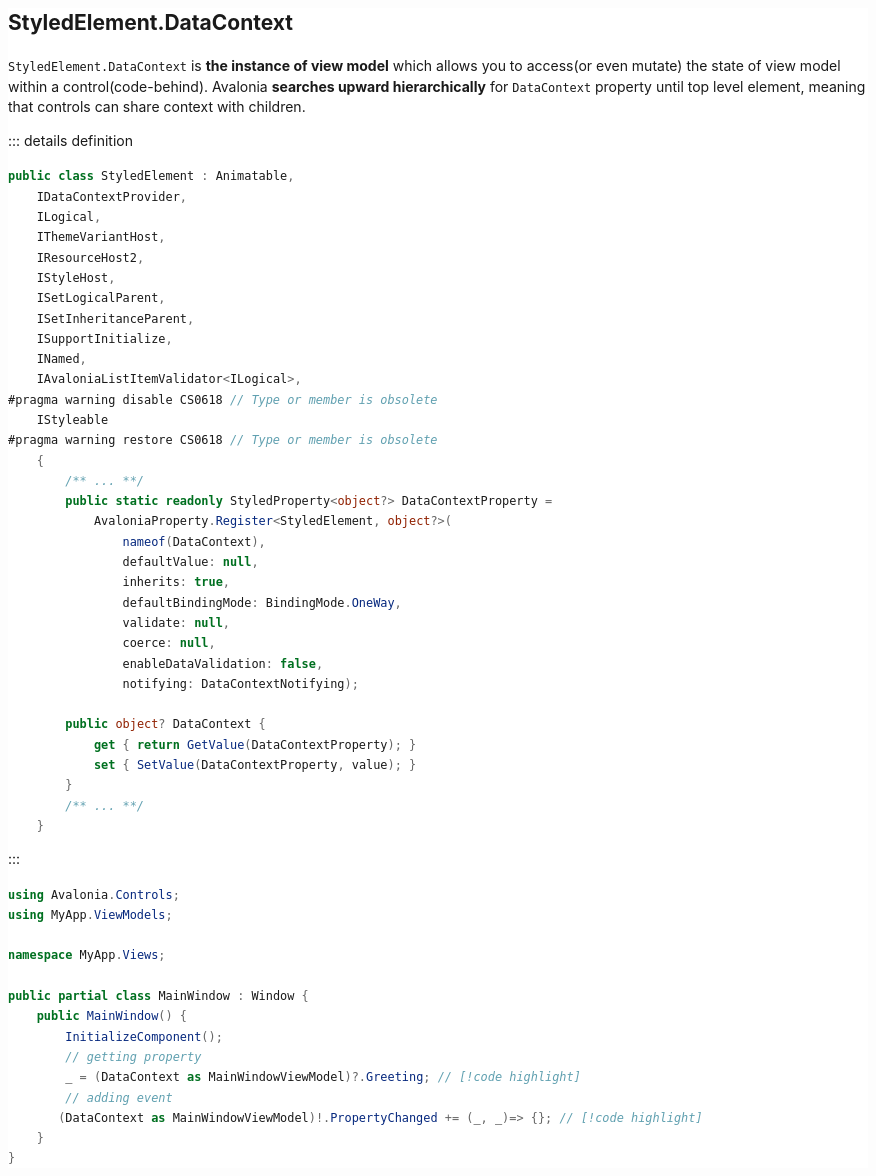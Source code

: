 ## StyledElement.DataContext

`StyledElement.DataContext` is **the instance of view model** which allows you to access(or even mutate) the state of view model within a control(code-behind).
Avalonia **searches upward hierarchically** for `DataContext` property until top level element, meaning that controls can share context with children.

::: details definition

```cs
public class StyledElement : Animatable,
    IDataContextProvider,
    ILogical,
    IThemeVariantHost,
    IResourceHost2,
    IStyleHost,
    ISetLogicalParent,
    ISetInheritanceParent,
    ISupportInitialize,
    INamed,
    IAvaloniaListItemValidator<ILogical>,
#pragma warning disable CS0618 // Type or member is obsolete
    IStyleable
#pragma warning restore CS0618 // Type or member is obsolete
    {
        /** ... **/
        public static readonly StyledProperty<object?> DataContextProperty =
            AvaloniaProperty.Register<StyledElement, object?>(
                nameof(DataContext),
                defaultValue: null,
                inherits: true,
                defaultBindingMode: BindingMode.OneWay,
                validate: null,
                coerce: null,
                enableDataValidation: false,
                notifying: DataContextNotifying);

        public object? DataContext {
            get { return GetValue(DataContextProperty); }
            set { SetValue(DataContextProperty, value); }
        }
        /** ... **/
    }
```
:::

```cs
using Avalonia.Controls;
using MyApp.ViewModels;

namespace MyApp.Views;

public partial class MainWindow : Window {
    public MainWindow() {
        InitializeComponent();
        // getting property
        _ = (DataContext as MainWindowViewModel)?.Greeting; // [!code highlight]
        // adding event
       (DataContext as MainWindowViewModel)!.PropertyChanged += (_, _)=> {}; // [!code highlight]
    }
}
```
